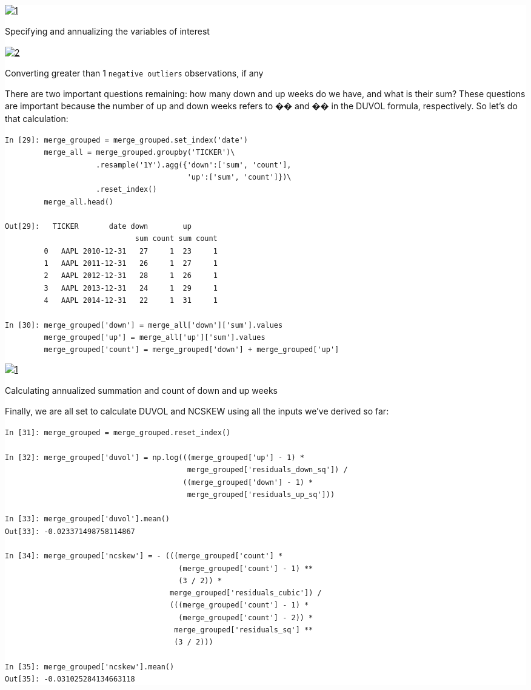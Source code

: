 [![1](https://learning.oreilly.com/api/v2/epubs/urn:orm:book:9781492085249/files/assets/1.png)](https://learning.oreilly.com/library/view/machine-learning-for/9781492085249/ch09.html#co\_a\_corporate\_governance\_risk\_measure\_\_stock\_price\_crash\_CO7-1)

Specifying and annualizing the variables of interest

[![2](https://learning.oreilly.com/api/v2/epubs/urn:orm:book:9781492085249/files/assets/2.png)](https://learning.oreilly.com/library/view/machine-learning-for/9781492085249/ch09.html#co\_a\_corporate\_governance\_risk\_measure\_\_stock\_price\_crash\_CO7-2)

Converting greater than 1 `negative outliers` observations, if any

There are two important questions remaining: how many down and up weeks do we have, and what is their sum? These questions are important because the number of up and down weeks refers to �� and �� in the DUVOL formula, respectively. So let’s do that calculation:

```
In [29]: merge_grouped = merge_grouped.set_index('date')
         merge_all = merge_grouped.groupby('TICKER')\
                     .resample('1Y').agg({'down':['sum', 'count'],
                                          'up':['sum', 'count']})\
                     .reset_index() 
         merge_all.head()

Out[29]:   TICKER       date down        up
                              sum count sum count
         0   AAPL 2010-12-31   27     1  23     1
         1   AAPL 2011-12-31   26     1  27     1
         2   AAPL 2012-12-31   28     1  26     1
         3   AAPL 2013-12-31   24     1  29     1
         4   AAPL 2014-12-31   22     1  31     1

In [30]: merge_grouped['down'] = merge_all['down']['sum'].values
         merge_grouped['up'] = merge_all['up']['sum'].values
         merge_grouped['count'] = merge_grouped['down'] + merge_grouped['up']
```

[![1](https://learning.oreilly.com/api/v2/epubs/urn:orm:book:9781492085249/files/assets/1.png)](https://learning.oreilly.com/library/view/machine-learning-for/9781492085249/ch09.html#co\_a\_corporate\_governance\_risk\_measure\_\_stock\_price\_crash\_CO8-1)

Calculating annualized summation and count of down and up weeks

Finally, we are all set to calculate DUVOL and NCSKEW using all the inputs we’ve derived so far:

```
In [31]: merge_grouped = merge_grouped.reset_index()

In [32]: merge_grouped['duvol'] = np.log(((merge_grouped['up'] - 1) *
                                          merge_grouped['residuals_down_sq']) /
                                         ((merge_grouped['down'] - 1) *
                                          merge_grouped['residuals_up_sq'])) 

In [33]: merge_grouped['duvol'].mean()
Out[33]: -0.023371498758114867

In [34]: merge_grouped['ncskew'] = - (((merge_grouped['count'] *
                                        (merge_grouped['count'] - 1) **
                                        (3 / 2)) *
                                      merge_grouped['residuals_cubic']) /
                                      (((merge_grouped['count'] - 1) *
                                        (merge_grouped['count'] - 2)) *
                                       merge_grouped['residuals_sq'] **
                                       (3 / 2))) 

In [35]: merge_grouped['ncskew'].mean()
Out[35]: -0.031025284134663118

```